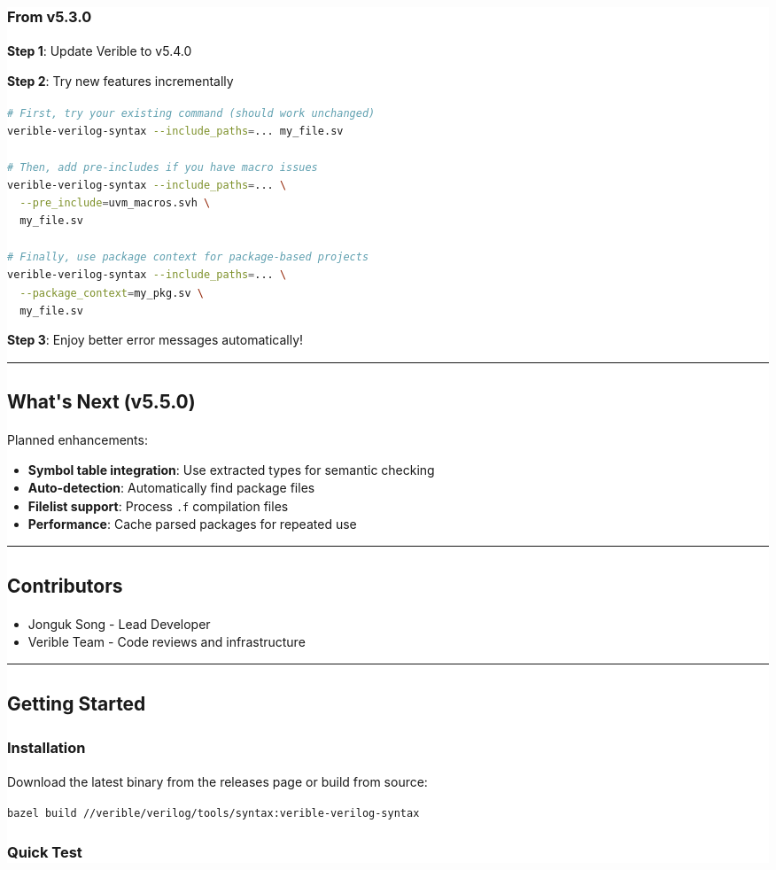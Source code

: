 ### From v5.3.0

**Step 1**: Update Verible to v5.4.0

**Step 2**: Try new features incrementally

```bash
# First, try your existing command (should work unchanged)
verible-verilog-syntax --include_paths=... my_file.sv

# Then, add pre-includes if you have macro issues
verible-verilog-syntax --include_paths=... \
  --pre_include=uvm_macros.svh \
  my_file.sv

# Finally, use package context for package-based projects
verible-verilog-syntax --include_paths=... \
  --package_context=my_pkg.sv \
  my_file.sv
```

**Step 3**: Enjoy better error messages automatically!

---

## What's Next (v5.5.0)

Planned enhancements:
- **Symbol table integration**: Use extracted types for semantic checking
- **Auto-detection**: Automatically find package files
- **Filelist support**: Process `.f` compilation files
- **Performance**: Cache parsed packages for repeated use

---

## Contributors

- Jonguk Song - Lead Developer
- Verible Team - Code reviews and infrastructure

---

## Getting Started

### Installation

Download the latest binary from the releases page or build from source:

```bash
bazel build //verible/verilog/tools/syntax:verible-verilog-syntax
```

### Quick Test

